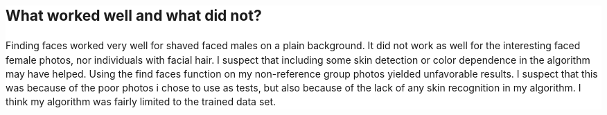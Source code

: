## What worked well and what did not?

Finding faces worked very well for shaved faced males on a plain background. It did not work as well for the interesting faced female photos, nor individuals with facial hair. I suspect that including some skin detection or color dependence in the algorithm may have helped. Using the find faces function on my non-reference group photos yielded unfavorable results. I suspect that this was because of the poor photos i chose to use as tests, but also because of the lack of any skin recognition in my algorithm. I think my algorithm was fairly limited to the trained data set. 


